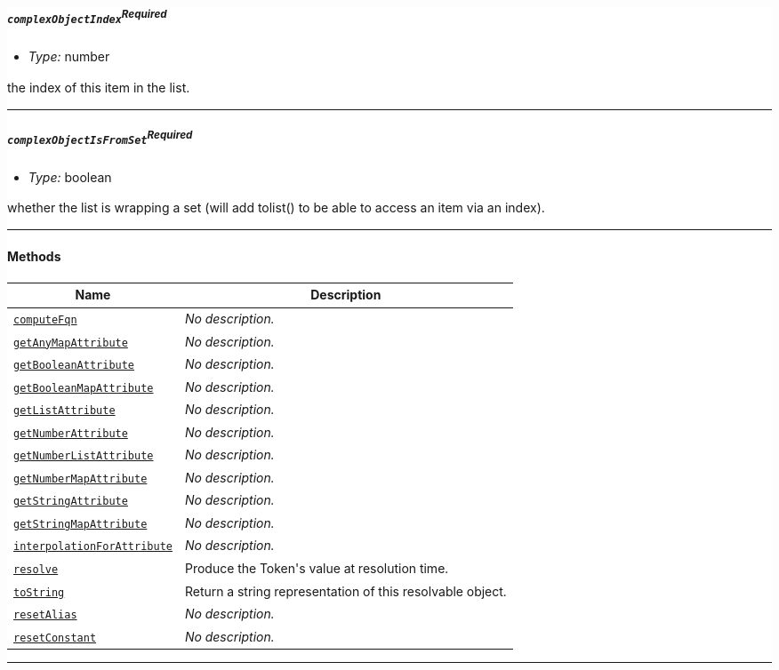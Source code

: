 
##### `complexObjectIndex`<sup>Required</sup> <a name="complexObjectIndex" id="@cdktf/provider-databricks.policyInfo.PolicyInfoColumnMaskUsingOutputReference.Initializer.parameter.complexObjectIndex"></a>

- *Type:* number

the index of this item in the list.

---

##### `complexObjectIsFromSet`<sup>Required</sup> <a name="complexObjectIsFromSet" id="@cdktf/provider-databricks.policyInfo.PolicyInfoColumnMaskUsingOutputReference.Initializer.parameter.complexObjectIsFromSet"></a>

- *Type:* boolean

whether the list is wrapping a set (will add tolist() to be able to access an item via an index).

---

#### Methods <a name="Methods" id="Methods"></a>

| **Name** | **Description** |
| --- | --- |
| <code><a href="#@cdktf/provider-databricks.policyInfo.PolicyInfoColumnMaskUsingOutputReference.computeFqn">computeFqn</a></code> | *No description.* |
| <code><a href="#@cdktf/provider-databricks.policyInfo.PolicyInfoColumnMaskUsingOutputReference.getAnyMapAttribute">getAnyMapAttribute</a></code> | *No description.* |
| <code><a href="#@cdktf/provider-databricks.policyInfo.PolicyInfoColumnMaskUsingOutputReference.getBooleanAttribute">getBooleanAttribute</a></code> | *No description.* |
| <code><a href="#@cdktf/provider-databricks.policyInfo.PolicyInfoColumnMaskUsingOutputReference.getBooleanMapAttribute">getBooleanMapAttribute</a></code> | *No description.* |
| <code><a href="#@cdktf/provider-databricks.policyInfo.PolicyInfoColumnMaskUsingOutputReference.getListAttribute">getListAttribute</a></code> | *No description.* |
| <code><a href="#@cdktf/provider-databricks.policyInfo.PolicyInfoColumnMaskUsingOutputReference.getNumberAttribute">getNumberAttribute</a></code> | *No description.* |
| <code><a href="#@cdktf/provider-databricks.policyInfo.PolicyInfoColumnMaskUsingOutputReference.getNumberListAttribute">getNumberListAttribute</a></code> | *No description.* |
| <code><a href="#@cdktf/provider-databricks.policyInfo.PolicyInfoColumnMaskUsingOutputReference.getNumberMapAttribute">getNumberMapAttribute</a></code> | *No description.* |
| <code><a href="#@cdktf/provider-databricks.policyInfo.PolicyInfoColumnMaskUsingOutputReference.getStringAttribute">getStringAttribute</a></code> | *No description.* |
| <code><a href="#@cdktf/provider-databricks.policyInfo.PolicyInfoColumnMaskUsingOutputReference.getStringMapAttribute">getStringMapAttribute</a></code> | *No description.* |
| <code><a href="#@cdktf/provider-databricks.policyInfo.PolicyInfoColumnMaskUsingOutputReference.interpolationForAttribute">interpolationForAttribute</a></code> | *No description.* |
| <code><a href="#@cdktf/provider-databricks.policyInfo.PolicyInfoColumnMaskUsingOutputReference.resolve">resolve</a></code> | Produce the Token's value at resolution time. |
| <code><a href="#@cdktf/provider-databricks.policyInfo.PolicyInfoColumnMaskUsingOutputReference.toString">toString</a></code> | Return a string representation of this resolvable object. |
| <code><a href="#@cdktf/provider-databricks.policyInfo.PolicyInfoColumnMaskUsingOutputReference.resetAlias">resetAlias</a></code> | *No description.* |
| <code><a href="#@cdktf/provider-databricks.policyInfo.PolicyInfoColumnMaskUsingOutputReference.resetConstant">resetConstant</a></code> | *No description.* |

---
